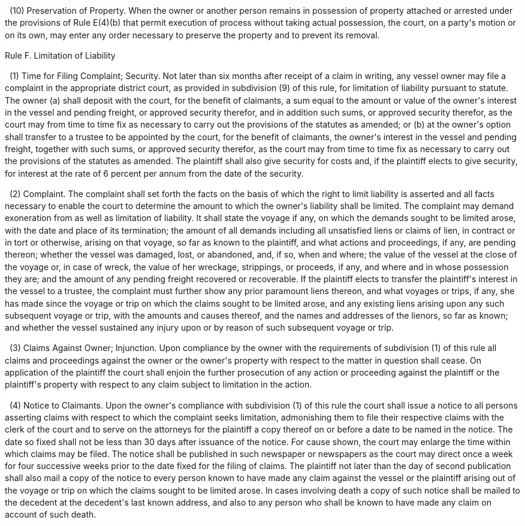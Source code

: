 
&nbsp;&nbsp;(10) Preservation of Property. When the owner or another person remains in possession of property attached or arrested under the provisions of Rule E(4)(b) that permit execution of process without taking actual possession, the court, on a party's motion or on its own, may enter any order necessary to preserve the property and to prevent its removal.


Rule F. Limitation of Liability


&nbsp;&nbsp;(1) Time for Filing Complaint; Security. Not later than six months after receipt of a claim in writing, any vessel owner may file a complaint in the appropriate district court, as provided in subdivision (9) of this rule, for limitation of liability pursuant to statute. The owner (a) shall deposit with the court, for the benefit of claimants, a sum equal to the amount or value of the owner's interest in the vessel and pending freight, or approved security therefor, and in addition such sums, or approved security therefor, as the court may from time to time fix as necessary to carry out the provisions of the statutes as amended; or (b) at the owner's option shall transfer to a trustee to be appointed by the court, for the benefit of claimants, the owner's interest in the vessel and pending freight, together with such sums, or approved security therefor, as the court may from time to time fix as necessary to carry out the provisions of the statutes as amended. The plaintiff shall also give security for costs and, if the plaintiff elects to give security, for interest at the rate of 6 percent per annum from the date of the security.


&nbsp;&nbsp;(2) Complaint. The complaint shall set forth the facts on the basis of which the right to limit liability is asserted and all facts necessary to enable the court to determine the amount to which the owner's liability shall be limited. The complaint may demand exoneration from as well as limitation of liability. It shall state the voyage if any, on which the demands sought to be limited arose, with the date and place of its termination; the amount of all demands including all unsatisfied liens or claims of lien, in contract or in tort or otherwise, arising on that voyage, so far as known to the plaintiff, and what actions and proceedings, if any, are pending thereon; whether the vessel was damaged, lost, or abandoned, and, if so, when and where; the value of the vessel at the close of the voyage or, in case of wreck, the value of her wreckage, strippings, or proceeds, if any, and where and in whose possession they are; and the amount of any pending freight recovered or recoverable. If the plaintiff elects to transfer the plaintiff's interest in the vessel to a trustee, the complaint must further show any prior paramount liens thereon, and what voyages or trips, if any, she has made since the voyage or trip on which the claims sought to be limited arose, and any existing liens arising upon any such subsequent voyage or trip, with the amounts and causes thereof, and the names and addresses of the lienors, so far as known; and whether the vessel sustained any injury upon or by reason of such subsequent voyage or trip.


&nbsp;&nbsp;(3) Claims Against Owner; Injunction. Upon compliance by the owner with the requirements of subdivision (1) of this rule all claims and proceedings against the owner or the owner's property with respect to the matter in question shall cease. On application of the plaintiff the court shall enjoin the further prosecution of any action or proceeding against the plaintiff or the plaintiff's property with respect to any claim subject to limitation in the action.


&nbsp;&nbsp;(4) Notice to Claimants. Upon the owner's compliance with subdivision (1) of this rule the court shall issue a notice to all persons asserting claims with respect to which the complaint seeks limitation, admonishing them to file their respective claims with the clerk of the court and to serve on the attorneys for the plaintiff a copy thereof on or before a date to be named in the notice. The date so fixed shall not be less than 30 days after issuance of the notice. For cause shown, the court may enlarge the time within which claims may be filed. The notice shall be published in such newspaper or newspapers as the court may direct once a week for four successive weeks prior to the date fixed for the filing of claims. The plaintiff not later than the day of second publication shall also mail a copy of the notice to every person known to have made any claim against the vessel or the plaintiff arising out of the voyage or trip on which the claims sought to be limited arose. In cases involving death a copy of such notice shall be mailed to the decedent at the decedent's last known address, and also to any person who shall be known to have made any claim on account of such death.
